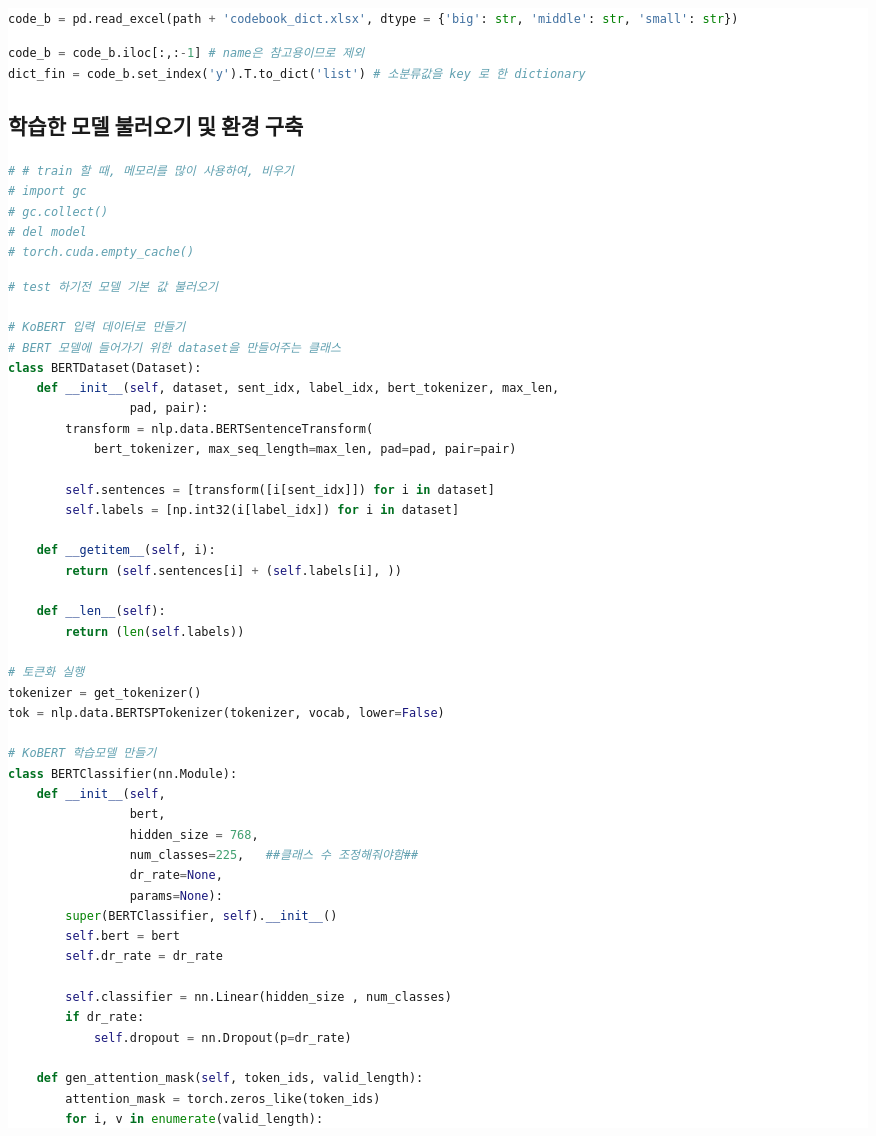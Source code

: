 
```python
code_b = pd.read_excel(path + 'codebook_dict.xlsx', dtype = {'big': str, 'middle': str, 'small': str})
```


```python
code_b = code_b.iloc[:,:-1] # name은 참고용이므로 제외
dict_fin = code_b.set_index('y').T.to_dict('list') # 소분류값을 key 로 한 dictionary
```

## 학습한 모델 불러오기 및 환경 구축


```python
# # train 할 때, 메모리를 많이 사용하여, 비우기
# import gc
# gc.collect()
# del model
# torch.cuda.empty_cache()
```


```python
# test 하기전 모델 기본 값 불러오기

# KoBERT 입력 데이터로 만들기
# BERT 모델에 들어가기 위한 dataset을 만들어주는 클래스
class BERTDataset(Dataset):
    def __init__(self, dataset, sent_idx, label_idx, bert_tokenizer, max_len,
                 pad, pair):
        transform = nlp.data.BERTSentenceTransform(
            bert_tokenizer, max_seq_length=max_len, pad=pad, pair=pair)

        self.sentences = [transform([i[sent_idx]]) for i in dataset]
        self.labels = [np.int32(i[label_idx]) for i in dataset]

    def __getitem__(self, i):
        return (self.sentences[i] + (self.labels[i], ))

    def __len__(self):
        return (len(self.labels))

# 토큰화 실행
tokenizer = get_tokenizer()
tok = nlp.data.BERTSPTokenizer(tokenizer, vocab, lower=False)

# KoBERT 학습모델 만들기
class BERTClassifier(nn.Module):
    def __init__(self,
                 bert,
                 hidden_size = 768,
                 num_classes=225,   ##클래스 수 조정해줘야함##
                 dr_rate=None,
                 params=None):
        super(BERTClassifier, self).__init__()
        self.bert = bert
        self.dr_rate = dr_rate
                 
        self.classifier = nn.Linear(hidden_size , num_classes)
        if dr_rate:
            self.dropout = nn.Dropout(p=dr_rate)
    
    def gen_attention_mask(self, token_ids, valid_length):
        attention_mask = torch.zeros_like(token_ids)
        for i, v in enumerate(valid_length):
```